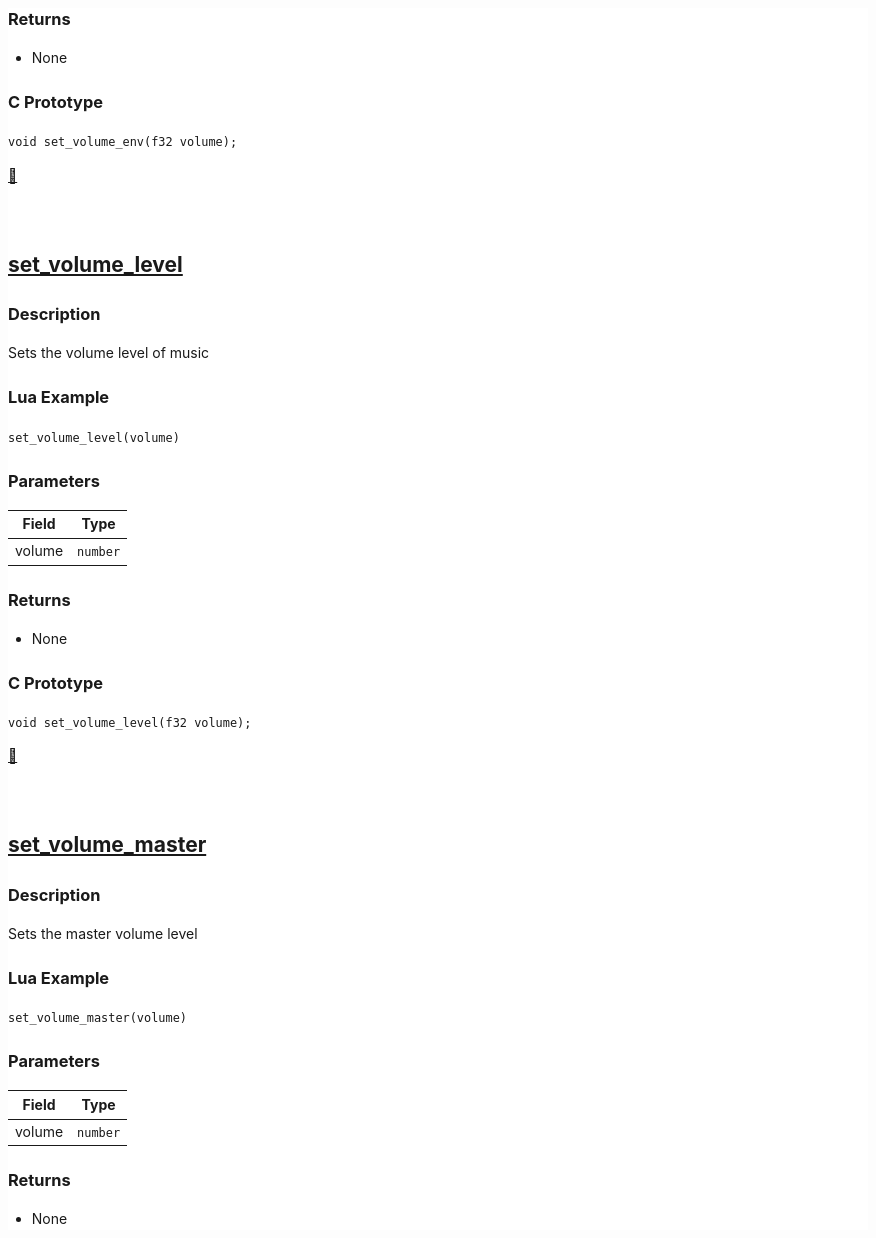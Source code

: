 ### Returns
- None

### C Prototype
`void set_volume_env(f32 volume);`

[:arrow_up_small:](#)

<br />

## [set_volume_level](#set_volume_level)

### Description
Sets the volume level of music

### Lua Example
`set_volume_level(volume)`

### Parameters
| Field | Type |
| ----- | ---- |
| volume | `number` |

### Returns
- None

### C Prototype
`void set_volume_level(f32 volume);`

[:arrow_up_small:](#)

<br />

## [set_volume_master](#set_volume_master)

### Description
Sets the master volume level

### Lua Example
`set_volume_master(volume)`

### Parameters
| Field | Type |
| ----- | ---- |
| volume | `number` |

### Returns
- None
